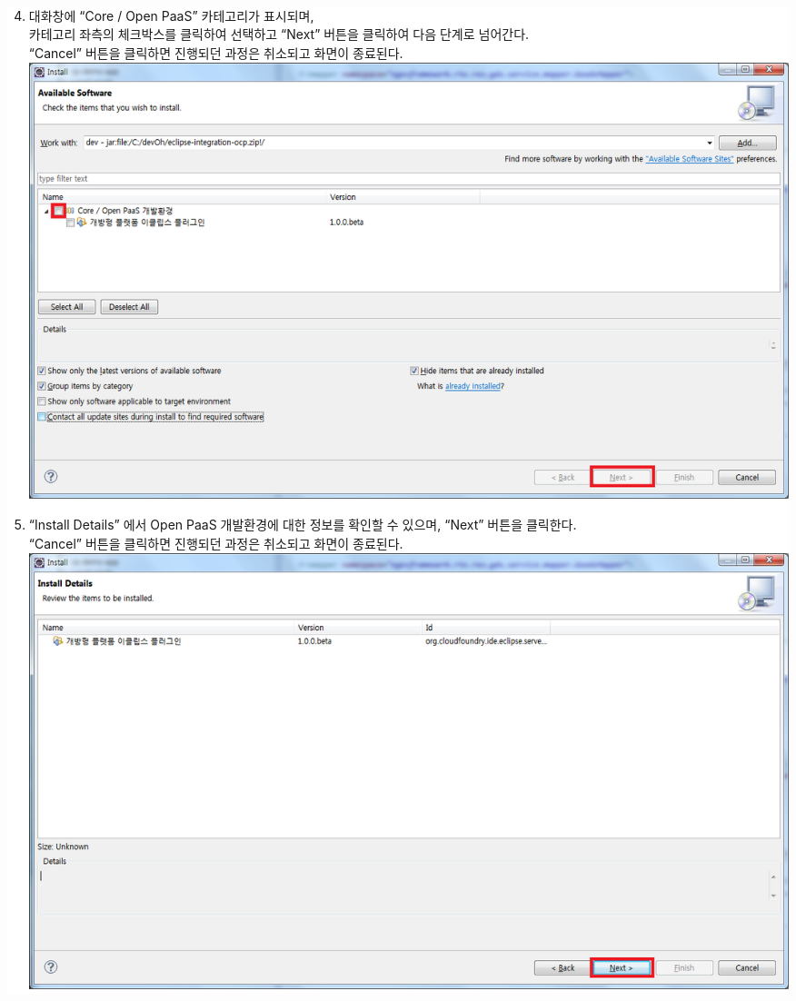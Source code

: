 4. 대화창에 “Core / Open PaaS” 카테고리가 표시되며,  
    카테고리 좌측의 체크박스를 클릭하여 선택하고 “Next” 버튼을 클릭하여
    다음 단계로 넘어간다.  
    “Cancel” 버튼을 클릭하면 진행되던 과정은 취소되고 화면이 종료된다.
	![](./../images/openpaas-eclipse/image18.png)

5. “Install Details” 에서 Open PaaS 개발환경에 대한 정보를 확인할 수
    있으며, “Next” 버튼을 클릭한다.  
    “Cancel” 버튼을 클릭하면 진행되던 과정은 취소되고 화면이 종료된다.
	![](./../images/openpaas-eclipse/image19.png)
